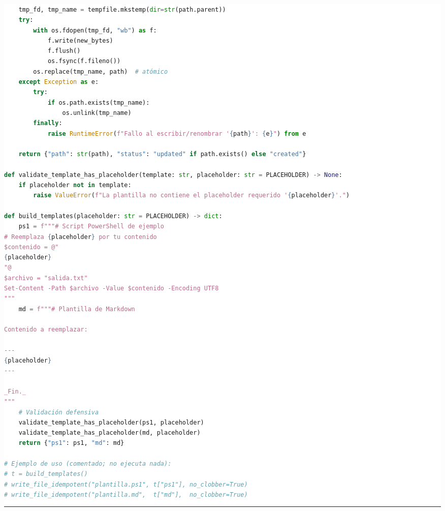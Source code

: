 ```python
    tmp_fd, tmp_name = tempfile.mkstemp(dir=str(path.parent))
    try:
        with os.fdopen(tmp_fd, "wb") as f:
            f.write(new_bytes)
            f.flush()
            os.fsync(f.fileno())
        os.replace(tmp_name, path)  # atómico
    except Exception as e:
        try:
            if os.path.exists(tmp_name):
                os.unlink(tmp_name)
        finally:
            raise RuntimeError(f"Fallo al escribir/renombrar '{path}': {e}") from e

    return {"path": str(path), "status": "updated" if path.exists() else "created"}

def validate_template_has_placeholder(template: str, placeholder: str = PLACEHOLDER) -> None:
    if placeholder not in template:
        raise ValueError(f"La plantilla no contiene el placeholder requerido '{placeholder}'.")

def build_templates(placeholder: str = PLACEHOLDER) -> dict:
    ps1 = f"""# Script PowerShell de ejemplo
# Reemplaza {placeholder} por tu contenido
$contenido = @"
{placeholder}
"@
$archivo = "salida.txt"
Set-Content -Path $archivo -Value $contenido -Encoding UTF8
"""
    md = f"""# Plantilla de Markdown

Contenido a reemplazar:

---
{placeholder}
---

_Fin._
"""
    # Validación defensiva
    validate_template_has_placeholder(ps1, placeholder)
    validate_template_has_placeholder(md, placeholder)
    return {"ps1": ps1, "md": md}

# Ejemplo de uso (comentado; no ejecuta nada):
# t = build_templates()
# write_file_idempotent("plantilla.ps1", t["ps1"], no_clobber=True)
# write_file_idempotent("plantilla.md",  t["md"],  no_clobber=True)
```

---
